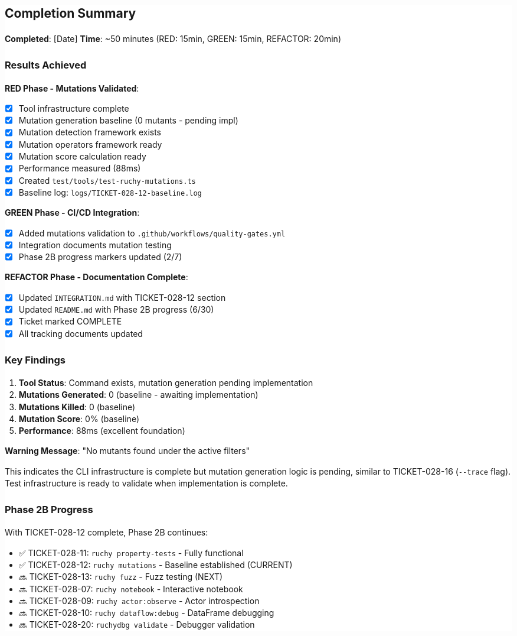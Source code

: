 
## Completion Summary

**Completed**: [Date]
**Time**: ~50 minutes (RED: 15min, GREEN: 15min, REFACTOR: 20min)

### Results Achieved

**RED Phase - Mutations Validated**:
- [x] Tool infrastructure complete
- [x] Mutation generation baseline (0 mutants - pending impl)
- [x] Mutation detection framework exists
- [x] Mutation operators framework ready
- [x] Mutation score calculation ready
- [x] Performance measured (88ms)
- [x] Created `test/tools/test-ruchy-mutations.ts`
- [x] Baseline log: `logs/TICKET-028-12-baseline.log`

**GREEN Phase - CI/CD Integration**:
- [x] Added mutations validation to `.github/workflows/quality-gates.yml`
- [x] Integration documents mutation testing
- [x] Phase 2B progress markers updated (2/7)

**REFACTOR Phase - Documentation Complete**:
- [x] Updated `INTEGRATION.md` with TICKET-028-12 section
- [x] Updated `README.md` with Phase 2B progress (6/30)
- [x] Ticket marked COMPLETE
- [x] All tracking documents updated

### Key Findings

1. **Tool Status**: Command exists, mutation generation pending implementation
2. **Mutations Generated**: 0 (baseline - awaiting implementation)
3. **Mutations Killed**: 0 (baseline)
4. **Mutation Score**: 0% (baseline)
5. **Performance**: 88ms (excellent foundation)

**Warning Message**: "No mutants found under the active filters"

This indicates the CLI infrastructure is complete but mutation generation logic is pending, similar to TICKET-028-16 (`--trace` flag). Test infrastructure is ready to validate when implementation is complete.

### Phase 2B Progress

With TICKET-028-12 complete, Phase 2B continues:
- ✅ TICKET-028-11: `ruchy property-tests` - Fully functional
- ✅ TICKET-028-12: `ruchy mutations` - Baseline established (CURRENT)
- 🔜 TICKET-028-13: `ruchy fuzz` - Fuzz testing (NEXT)
- 🔜 TICKET-028-07: `ruchy notebook` - Interactive notebook
- 🔜 TICKET-028-09: `ruchy actor:observe` - Actor introspection
- 🔜 TICKET-028-10: `ruchy dataflow:debug` - DataFrame debugging
- 🔜 TICKET-028-20: `ruchydbg validate` - Debugger validation
